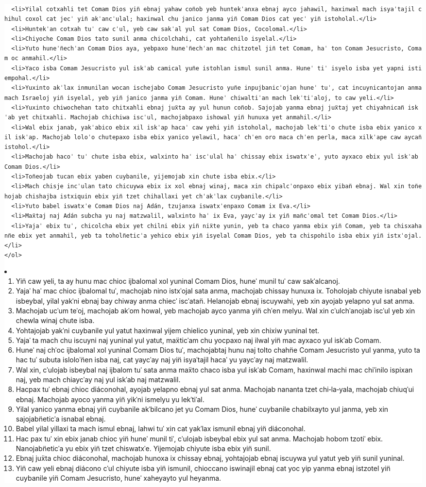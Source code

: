       <li>Yilal cotxahli tet Comam Dios yin̈ ebnaj yahaw con̈ob yeb huntekˈanxa ebnaj ayco jahawil, haxinwal mach isyaˈtajil chihul coxol cat jecˈ yin̈ akˈancˈulal; haxinwal chu janico janma yin̈ Comam Dios cat yecˈ yin̈ istoholal.</li>
      <li>Huntekˈan cotxah tuˈ caw cˈul, yeb caw sakˈal yul sat Comam Dios, Cocolomal.</li>
      <li>Chiyoche Comam Dios tato sunil anma chicolchahi, cat yohtan̈enilo isyelal.</li>
      <li>Yuto huneˈn̈echˈan Comam Dios aya, yebpaxo huneˈn̈echˈan mac chitzotel jin̈ tet Comam, haˈ ton Comam Jesucristo, Comam oc anmahil.</li>
      <li>Yaco isba Comam Jesucristo yul iskˈab camical yun̈e istohlan ismul sunil anma. Huneˈ tiˈ isyelo isba yet yapni istiempohal.</li>
      <li>Yuxinto akˈlax inmunilan wocan ischejabo Comam Jesucristo yun̈e inpujbanicˈojan huneˈ tuˈ, cat incuynicantojan anma mach Israeloj yin̈ isyelal, yeb yin̈ janico janma yin̈ Comam. Huneˈ chiwaltiˈan mach lekˈtiˈaloj, to caw yeli.</li>
      <li>Yuxinto chiwochehan tato chitxahli ebnaj juẍta ay yul hunun con̈ob. Sajojab yanma ebnaj juẍtaj yet chiyahnican̈ iskˈab yet chitxahli. Machojab chichiwa iscˈul, machojabpaxo ishowal yin̈ hunuxa yet anmahil.</li>
      <li>Wal ebix janab, yakˈabico ebix xil iskˈap hacaˈ caw yehi yin̈ istoholal, machojab lekˈtiˈo chute isba ebix yanico xil iskˈap. Machojab loloˈo chutepaxo isba ebix yanico yelawil, hacaˈ chˈen oro maca chˈen perla, maca xilkˈape caw aycan̈ istohol.</li>
      <li>Machojab hacoˈ tuˈ chute isba ebix, walxinto haˈ iscˈulal haˈ chissay ebix iswatxˈeˈ, yuto ayxaco ebix yul iskˈab Comam Dios.</li>
      <li>Ton̈eojab tucan ebix yaben cuybanile, yijemojab xin chute isba ebix.</li>
      <li>Mach chisje incˈulan tato chicuywa ebix ix xol ebnaj winaj, maca xin chipalcˈonpaxo ebix yiban̈ ebnaj. Wal xin ton̈ehojab chishajba istxiquin ebix yin̈ tzet chihallaxi yet chˈakˈlax cuybanile.</li>
      <li>Yuto babel iswatxˈe Comam Dios naj Adán, tzujanxa iswatxˈenpaxo Comam ix Eva.</li>
      <li>Maẍtaj naj Adán subcha yu naj matzwalil, walxinto haˈ ix Eva, yaycˈay ix yin̈ man̈cˈomal tet Comam Dios.</li>
      <li>Yajaˈ ebix tuˈ, chicolcha ebix yet chilni ebix yin̈ niẍte yunin, yeb ta chaco yanma ebix yin̈ Comam, yeb ta chisxahann̈e ebix yet anmahil, yeb ta toholn̈eticˈa yehico ebix yin̈ isyelal Comam Dios, yeb ta chispohilo isba ebix yin̈ istxˈojal.</li>
    </ol>
  </li>
  <li>
    <ol>
      <li>Yin̈ caw yeli, ta ay hunu mac chioc ijbalomal xol yuninal Comam Dios, huneˈ munil tuˈ caw sakˈalcanoj.</li>
      <li>Yajaˈ haˈ mac chioc ijbalomal tuˈ, machojab nino istxˈojal sata anma, machojab chissay hunuxa ix. Toholojab chiyute isnabal yeb isbeybal, yilal yakˈni ebnaj bay chiway anma chiecˈ iscˈatan̈. Helanojab ebnaj iscuywahi, yeb xin ayojab yelapno yul sat anma.</li>
      <li>Machojab ucˈum teˈoj, machojab akˈom howal, yeb machojab ayco yanma yin̈ chˈen melyu. Wal xin cˈulchˈanojab iscˈul yeb xin chewla winaj chute isba.</li>
      <li>Yohtajojab yakˈni cuybanile yul yatut haxinwal yijem chielico yuninal, yeb xin chixiw yuninal tet.</li>
      <li>Yajaˈ ta mach chu iscuyni naj yuninal yul yatut, maẍticˈam chu yocpaxo naj ilwal yin̈ mac ayxaco yul iskˈab Comam.</li>
      <li>Huneˈ naj chˈoc ijbalomal xol yuninal Comam Dios tuˈ, machojabtaj hunu naj tolto chahn̈e Comam Jesucristo yul yanma, yuto ta hac tuˈ subuta isloloˈn̈en isba naj, cat yaycˈay naj yin̈ isyaˈtajil hacaˈ yu yaycˈay naj matzwalil.</li>
      <li>Wal xin, cˈulojab isbeybal naj ijbalom tuˈ sata anma maẍto chaco isba yul iskˈab Comam, haxinwal machi mac chiˈinilo ispixan naj, yeb mach chiaycˈay naj yul iskˈab naj matzwalil.</li>
      <li>Hacpax tuˈ ebnaj chioc diáconohal, ayojab yelapno ebnaj yul sat anma. Machojab nananta tzet chi‑la‑yala, machojab chiuqˈui ebnaj. Machojab ayoco yanma yin̈ yikˈni ismelyu yu lekˈtiˈal.</li>
      <li>Yilal yanico yanma ebnaj yin̈ cuybanile akˈbilcano jet yu Comam Dios, huneˈ cuybanile chabilxayto yul janma, yeb xin sajojabn̈eticˈa isnabal ebnaj.</li>
      <li>Babel yilal yillaxi ta mach ismul ebnaj, lahwi tuˈ xin cat yakˈlax ismunil ebnaj yin̈ diáconohal.</li>
      <li>Hac pax tuˈ xin ebix janab chioc yin̈ huneˈ munil tiˈ, cˈulojab isbeybal ebix yul sat anma. Machojab hobom tzotiˈ ebix. Nanojabn̈eticˈa yu ebix yin̈ tzet chiswatxˈe. Yijemojab chiyute isba ebix yin̈ sunil.</li>
      <li>Ebnaj juẍta chioc diáconohal, machojab hunoxa ix chissay ebnaj, yohtajojab ebnaj iscuywa yul yatut yeb yin̈ sunil yuninal.</li>
      <li>Yin̈ caw yeli ebnaj diácono cˈul chiyute isba yin̈ ismunil, chioccano iswinajil ebnaj cat yoc yip yanma ebnaj istzotel yin̈ cuybanile yin̈ Comam Jesucristo, huneˈ xaheyayto yul heyanma.</li>